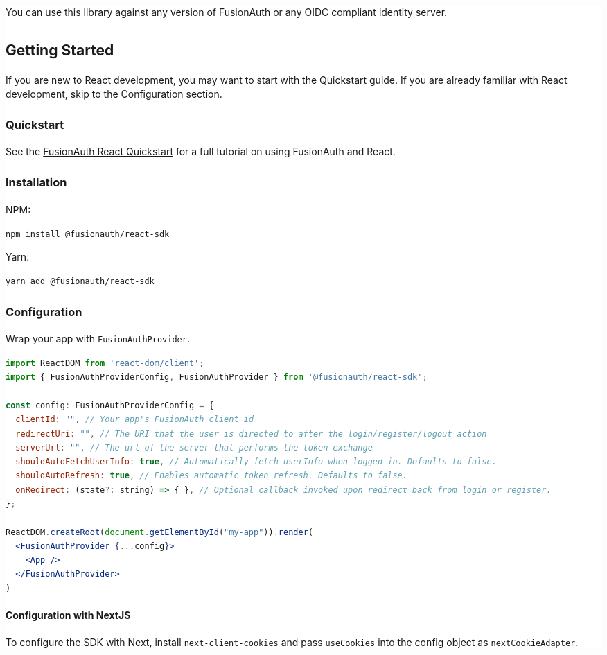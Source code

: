 You can use this library against any version of FusionAuth or any OIDC
compliant identity server.

## Getting Started

If you are new to React development, you may want to start with the Quickstart guide. If you are already familiar with React development, skip to the Configuration section.

### Quickstart

See the [FusionAuth React Quickstart](https://fusionauth.io/docs/quickstarts/quickstart-javascript-react-web) for a full tutorial on using FusionAuth and React.

### Installation

NPM:

```bash
npm install @fusionauth/react-sdk
```

Yarn:

```bash
yarn add @fusionauth/react-sdk
```

### Configuration

Wrap your app with `FusionAuthProvider`.

```jsx
import ReactDOM from 'react-dom/client';
import { FusionAuthProviderConfig, FusionAuthProvider } from '@fusionauth/react-sdk';

const config: FusionAuthProviderConfig = {
  clientId: "", // Your app's FusionAuth client id
  redirectUri: "", // The URI that the user is directed to after the login/register/logout action
  serverUrl: "", // The url of the server that performs the token exchange
  shouldAutoFetchUserInfo: true, // Automatically fetch userInfo when logged in. Defaults to false.
  shouldAutoRefresh: true, // Enables automatic token refresh. Defaults to false.
  onRedirect: (state?: string) => { }, // Optional callback invoked upon redirect back from login or register.
};

ReactDOM.createRoot(document.getElementById("my-app")).render(
  <FusionAuthProvider {...config}>
    <App />
  </FusionAuthProvider>
)
```

#### Configuration with [NextJS](https://nextjs.org/)

To configure the SDK with Next, install [`next-client-cookies`](https://github.com/moshest/next-client-cookies?tab=readme-ov-file#install) and pass `useCookies` into the config object as `nextCookieAdapter`.

